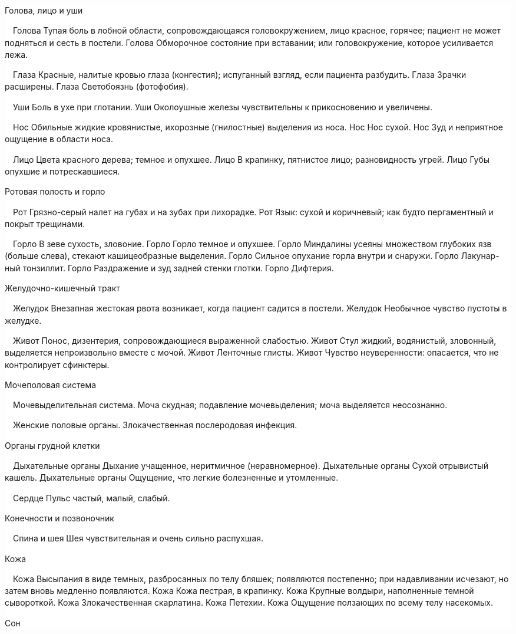 Голова, лицо и уши

 Голова Тупая боль в лобной области, сопровождающаяся головокружением, лицо красное, горячее; пациент не может подняться и сесть в постели. Голова Обморочное состояние при вставании; или головокружение, которое усиливается лежа.

 Глаза Красные, налитые кровью глаза (конгестия); испуганный взгляд, если пациента разбудить. Глаза Зрачки расширены. Глаза Светобоязнь (фотофобия).

 Уши Боль в ухе при глотании. Уши Околоушные железы чувствительны к прикосновению и увеличены.

 Нос Обильные жидкие кровянистые, ихорозные (гнилостные) выделения из носа. Нос Нос сухой. Нос Зуд и неприятное ощущение в области носа.

 Лицо Цвета красного дерева; темное и опухшее. Лицо В крапинку, пятнистое лицо; разновидность угрей. Лицо Губы опухшие и потрескавшиеся.

Ротовая полость и горло

 Рот Грязно-серый налет на губах и на зубах при лихорадке. Рот Язык: сухой и коричневый; как будто пергаментный и покрыт трещинами.

 Горло В зеве сухость, зловоние. Горло Горло темное и опухшее. Горло Миндалины усеяны множеством глубоких язв (больше слева), стекают кашицеобразные выделения. Горло Сильное опухание горла внутри и снаружи. Горло Лакунар-ный тонзиллит. Горло Раздражение и зуд задней стенки глотки. Горло Дифтерия.

Желудочно-кишечный тракт

 Желудок Внезапная жестокая рвота возникает, когда пациент садится в постели. Желудок Необычное чувство пустоты в желудке.

 Живот Понос, дизентерия, сопровождающиеся выраженной слабостью. Живот Стул жидкий, водянистый, зловонный, выделяется непроизвольно вместе с мочой. Живот Ленточные глисты. Живот Чувство неуверенности: опасается, что не контролирует сфинктеры.

Мочеполовая система

 Мочевыделительная система. Моча скудная; подавление мочевыделения; моча выделяется неосознанно.

 Женские половые органы. Злокачественная послеродовая инфекция.

Органы грудной клетки

 Дыхательные органы Дыхание учащенное, неритмичное (неравномерное). Дыхательные органы Сухой отрывистый кашель. Дыхательные органы Ощущение, что легкие болезненные и утомленные.

 Сердце Пульс частый, малый, слабый.

Конечности и позвоночник

 Спина и шея Шея чувствительная и очень сильно распухшая.

Кожа

 Кожа Высыпания в виде темных, разбросанных по телу бляшек; появляются постепенно; при надавливании исчезают, но затем вновь медленно появляются. Кожа Кожа пестрая, в крапинку. Кожа Крупные волдыри, наполненные темной сывороткой. Кожа Злокачественная скарлатина. Кожа Петехии. Кожа Ощущение ползающих по всему телу насекомых.

Сон
